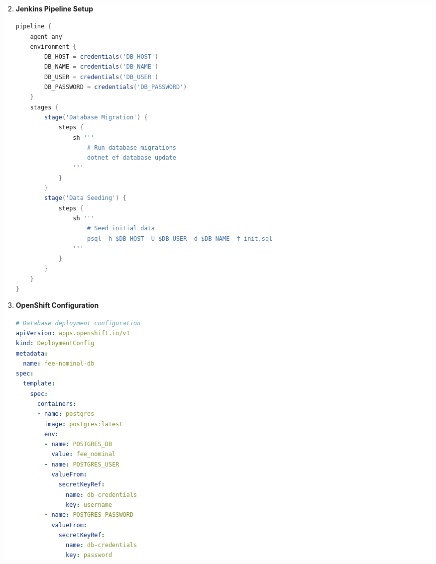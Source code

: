 2. **Jenkins Pipeline Setup**
   ```groovy
   pipeline {
       agent any
       environment {
           DB_HOST = credentials('DB_HOST')
           DB_NAME = credentials('DB_NAME')
           DB_USER = credentials('DB_USER')
           DB_PASSWORD = credentials('DB_PASSWORD')
       }
       stages {
           stage('Database Migration') {
               steps {
                   sh '''
                       # Run database migrations
                       dotnet ef database update
                   '''
               }
           }
           stage('Data Seeding') {
               steps {
                   sh '''
                       # Seed initial data
                       psql -h $DB_HOST -U $DB_USER -d $DB_NAME -f init.sql
                   '''
               }
           }
       }
   }
   ```

3. **OpenShift Configuration**
   ```yaml
   # Database deployment configuration
   apiVersion: apps.openshift.io/v1
   kind: DeploymentConfig
   metadata:
     name: fee-nominal-db
   spec:
     template:
       spec:
         containers:
         - name: postgres
           image: postgres:latest
           env:
           - name: POSTGRES_DB
             value: fee_nominal
           - name: POSTGRES_USER
             valueFrom:
               secretKeyRef:
                 name: db-credentials
                 key: username
           - name: POSTGRES_PASSWORD
             valueFrom:
               secretKeyRef:
                 name: db-credentials
                 key: password
   ```
